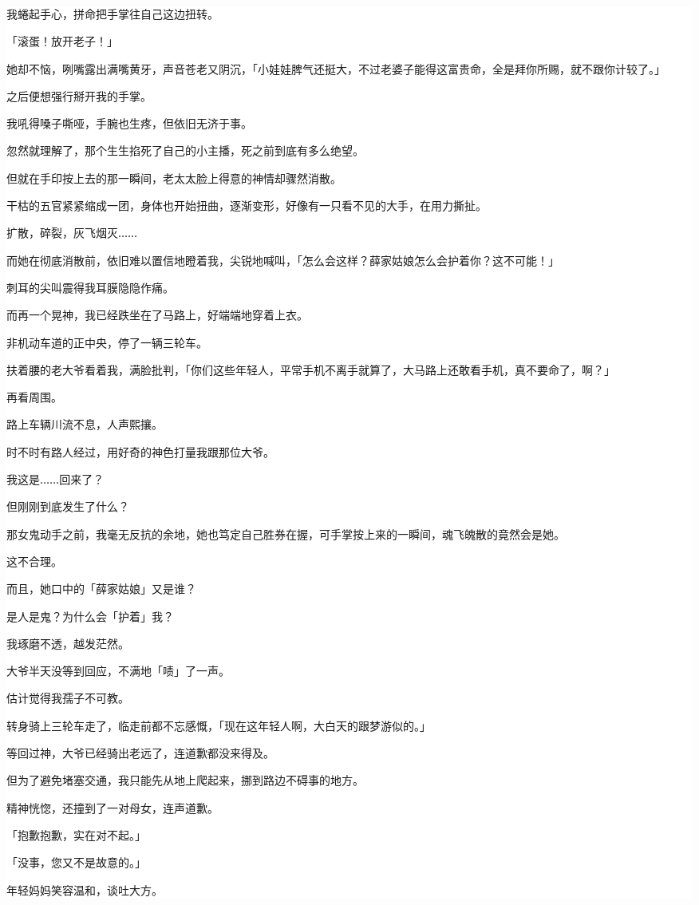 我蜷起手心，拼命把手掌往自己这边扭转。

「滚蛋！放开老子！」

她却不恼，咧嘴露出满嘴黄牙，声音苍老又阴沉，「小娃娃脾气还挺大，不过老婆子能得这富贵命，全是拜你所赐，就不跟你计较了。」

之后便想强行掰开我的手掌。

我吼得嗓子嘶哑，手腕也生疼，但依旧无济于事。

忽然就理解了，那个生生掐死了自己的小主播，死之前到底有多么绝望。

但就在手印按上去的那一瞬间，老太太脸上得意的神情却骤然消散。

干枯的五官紧紧缩成一团，身体也开始扭曲，逐渐变形，好像有一只看不见的大手，在用力撕扯。

扩散，碎裂，灰飞烟灭……

而她在彻底消散前，依旧难以置信地瞪着我，尖锐地喊叫，「怎么会这样？薛家姑娘怎么会护着你？这不可能！」

刺耳的尖叫震得我耳膜隐隐作痛。

而再一个晃神，我已经跌坐在了马路上，好端端地穿着上衣。

非机动车道的正中央，停了一辆三轮车。

扶着腰的老大爷看着我，满脸批判，「你们这些年轻人，平常手机不离手就算了，大马路上还敢看手机，真不要命了，啊？」

再看周围。

路上车辆川流不息，人声熙攘。

时不时有路人经过，用好奇的神色打量我跟那位大爷。

我这是……回来了？

但刚刚到底发生了什么？

那女鬼动手之前，我毫无反抗的余地，她也笃定自己胜券在握，可手掌按上来的一瞬间，魂飞魄散的竟然会是她。

这不合理。

而且，她口中的「薛家姑娘」又是谁？

是人是鬼？为什么会「护着」我？

我琢磨不透，越发茫然。

大爷半天没等到回应，不满地「啧」了一声。

估计觉得我孺子不可教。

转身骑上三轮车走了，临走前都不忘感慨，「现在这年轻人啊，大白天的跟梦游似的。」

等回过神，大爷已经骑出老远了，连道歉都没来得及。

但为了避免堵塞交通，我只能先从地上爬起来，挪到路边不碍事的地方。

精神恍惚，还撞到了一对母女，连声道歉。

「抱歉抱歉，实在对不起。」

「没事，您又不是故意的。」

年轻妈妈笑容温和，谈吐大方。
